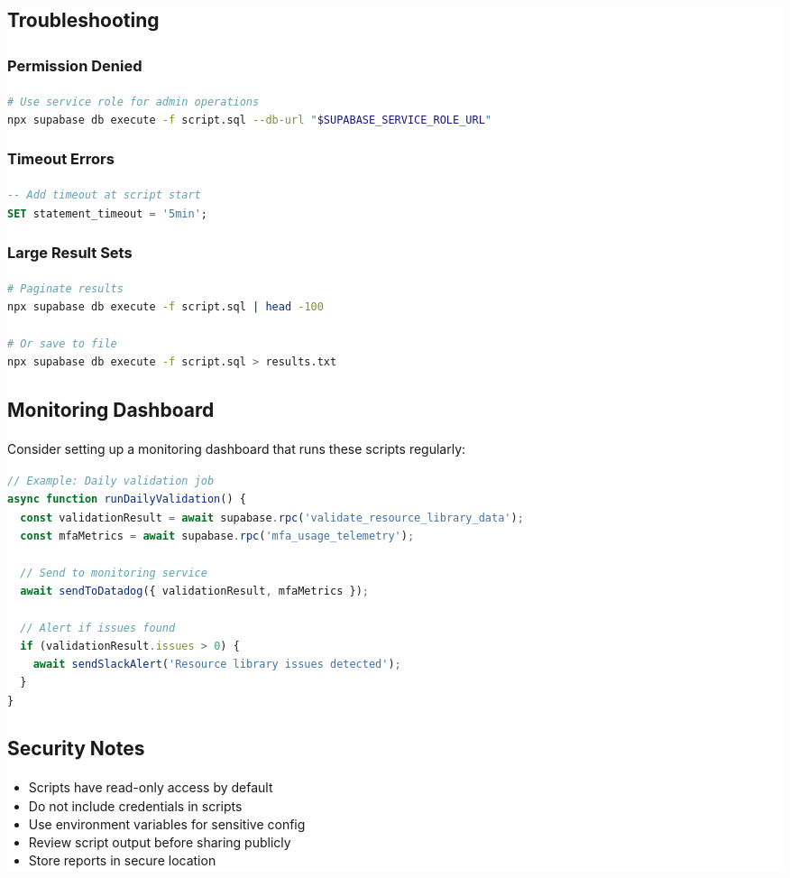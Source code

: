 ## Troubleshooting

### Permission Denied

```bash
# Use service role for admin operations
npx supabase db execute -f script.sql --db-url "$SUPABASE_SERVICE_ROLE_URL"
```

### Timeout Errors

```sql
-- Add timeout at script start
SET statement_timeout = '5min';
```

### Large Result Sets

```bash
# Paginate results
npx supabase db execute -f script.sql | head -100

# Or save to file
npx supabase db execute -f script.sql > results.txt
```

## Monitoring Dashboard

Consider setting up a monitoring dashboard that runs these scripts regularly:

```typescript
// Example: Daily validation job
async function runDailyValidation() {
  const validationResult = await supabase.rpc('validate_resource_library_data');
  const mfaMetrics = await supabase.rpc('mfa_usage_telemetry');

  // Send to monitoring service
  await sendToDatadog({ validationResult, mfaMetrics });

  // Alert if issues found
  if (validationResult.issues > 0) {
    await sendSlackAlert('Resource library issues detected');
  }
}
```

## Security Notes

- Scripts have read-only access by default
- Do not include credentials in scripts
- Use environment variables for sensitive config
- Review script output before sharing publicly
- Store reports in secure location
